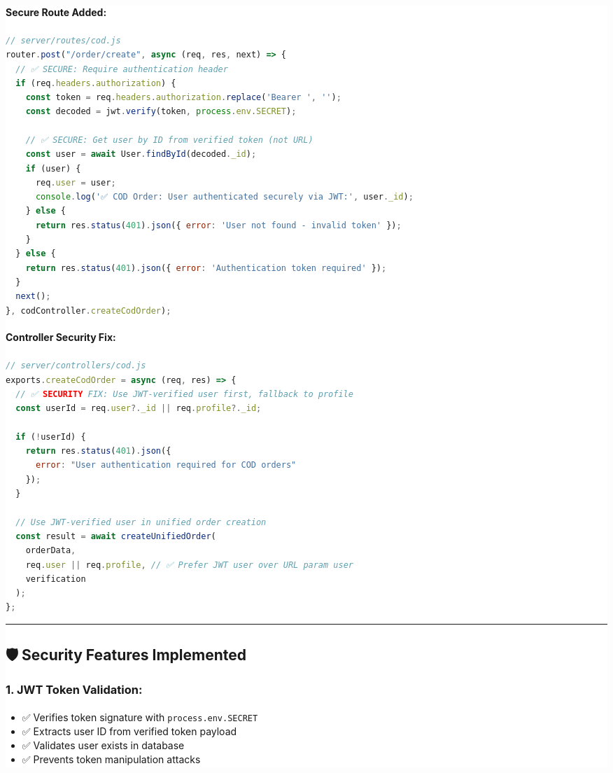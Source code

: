 #### **Secure Route Added:**
```javascript
// server/routes/cod.js
router.post("/order/create", async (req, res, next) => {
  // ✅ SECURE: Require authentication header
  if (req.headers.authorization) {
    const token = req.headers.authorization.replace('Bearer ', '');
    const decoded = jwt.verify(token, process.env.SECRET);
    
    // ✅ SECURE: Get user by ID from verified token (not URL)
    const user = await User.findById(decoded._id);
    if (user) {
      req.user = user;
      console.log('✅ COD Order: User authenticated securely via JWT:', user._id);
    } else {
      return res.status(401).json({ error: 'User not found - invalid token' });
    }
  } else {
    return res.status(401).json({ error: 'Authentication token required' });
  }
  next();
}, codController.createCodOrder);
```

#### **Controller Security Fix:**
```javascript
// server/controllers/cod.js
exports.createCodOrder = async (req, res) => {
  // ✅ SECURITY FIX: Use JWT-verified user first, fallback to profile
  const userId = req.user?._id || req.profile?._id;
  
  if (!userId) {
    return res.status(401).json({
      error: "User authentication required for COD orders"
    });
  }
  
  // Use JWT-verified user in unified order creation
  const result = await createUnifiedOrder(
    orderData,
    req.user || req.profile, // ✅ Prefer JWT user over URL param user
    verification
  );
};
```

---

## 🛡️ **Security Features Implemented**

### **1. JWT Token Validation:**
- ✅ Verifies token signature with `process.env.SECRET`
- ✅ Extracts user ID from verified token payload
- ✅ Validates user exists in database
- ✅ Prevents token manipulation attacks
